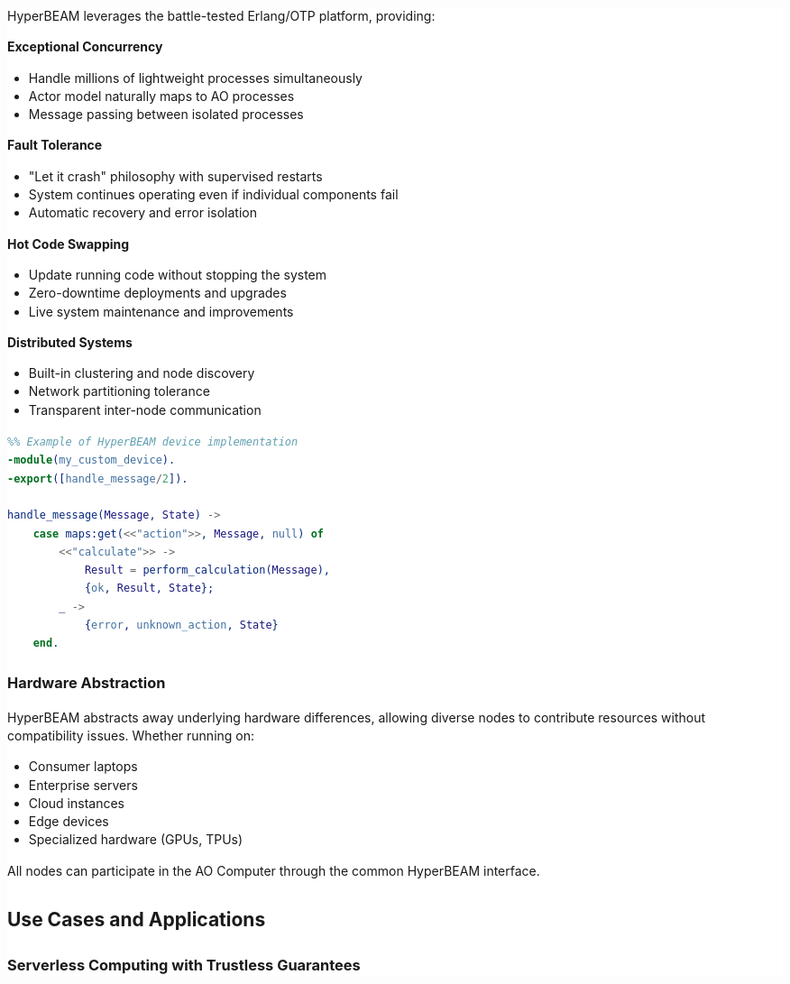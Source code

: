 HyperBEAM leverages the battle-tested Erlang/OTP platform, providing:

**Exceptional Concurrency**
- Handle millions of lightweight processes simultaneously
- Actor model naturally maps to AO processes
- Message passing between isolated processes

**Fault Tolerance**
- "Let it crash" philosophy with supervised restarts  
- System continues operating even if individual components fail
- Automatic recovery and error isolation

**Hot Code Swapping**
- Update running code without stopping the system
- Zero-downtime deployments and upgrades
- Live system maintenance and improvements

**Distributed Systems**
- Built-in clustering and node discovery
- Network partitioning tolerance
- Transparent inter-node communication

```erlang
%% Example of HyperBEAM device implementation
-module(my_custom_device).
-export([handle_message/2]).

handle_message(Message, State) ->
    case maps:get(<<"action">>, Message, null) of
        <<"calculate">> ->
            Result = perform_calculation(Message),
            {ok, Result, State};
        _ ->
            {error, unknown_action, State}
    end.
```

### Hardware Abstraction

HyperBEAM abstracts away underlying hardware differences, allowing diverse nodes to contribute resources without compatibility issues. Whether running on:

- Consumer laptops
- Enterprise servers  
- Cloud instances
- Edge devices
- Specialized hardware (GPUs, TPUs)

All nodes can participate in the AO Computer through the common HyperBEAM interface.

## Use Cases and Applications

### Serverless Computing with Trustless Guarantees
